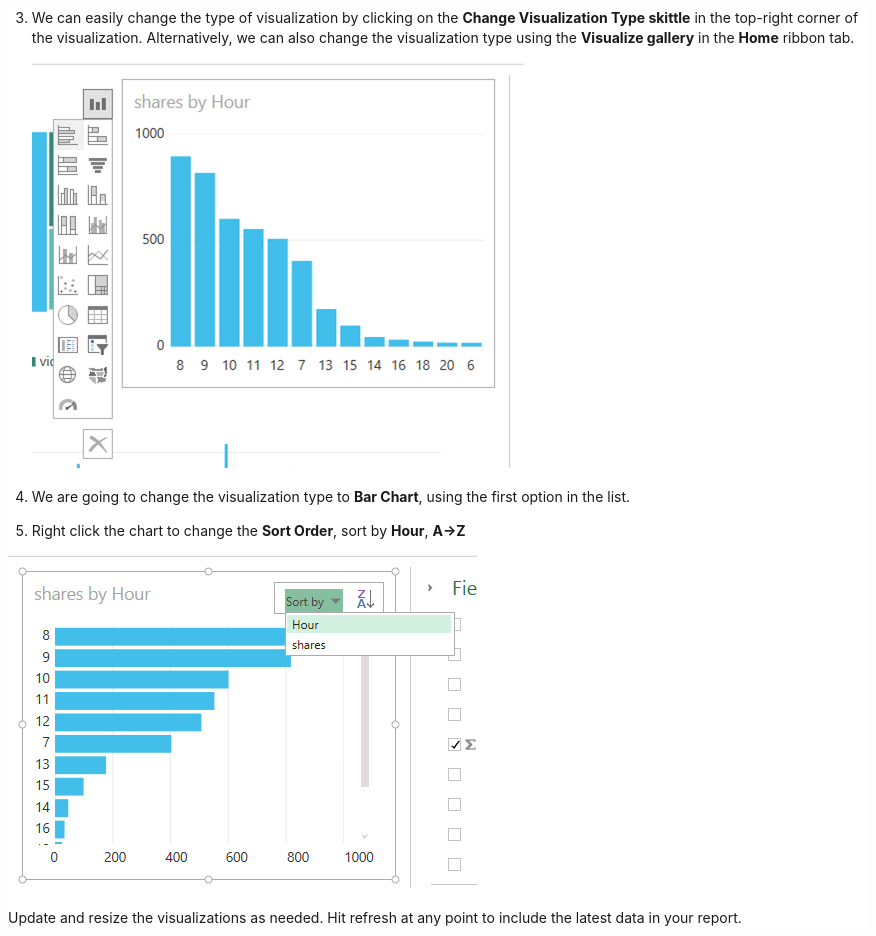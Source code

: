 3.  We can easily change the type of visualization by clicking on the **Change Visualization Type skittle** in the top-right corner of the visualization. Alternatively, we can also change the visualization type using the **Visualize gallery** in the **Home** ribbon tab.

	![](media/powerbi-designer-tutorial-facebook-analytics/21.png)

4.  We are going to change the visualization type to **Bar Chart**, using the first option in the list.

5.  Right click the chart to change the **Sort Order**, sort by **Hour**, **A-\>Z**

![](media/powerbi-designer-tutorial-facebook-analytics/22.png)

Update and resize the visualizations as needed. Hit refresh at any point to include the latest data in your report.
